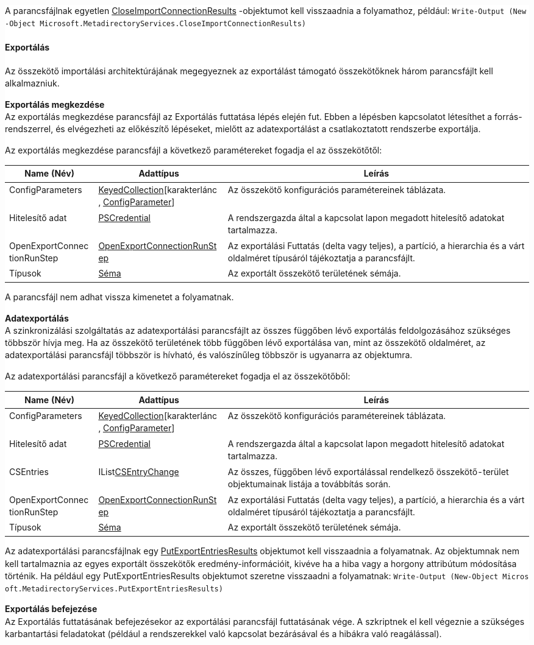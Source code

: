 A parancsfájlnak egyetlen [CloseImportConnectionResults][cicres] -objektumot kell visszaadnia a folyamathoz, például: `Write-Output (New-Object Microsoft.MetadirectoryServices.CloseImportConnectionResults)`

#### <a name="export"></a>Exportálás
Az összekötő importálási architektúrájának megegyeznek az exportálást támogató összekötőknek három parancsfájlt kell alkalmazniuk.

**Exportálás megkezdése**  
Az exportálás megkezdése parancsfájl az Exportálás futtatása lépés elején fut. Ebben a lépésben kapcsolatot létesíthet a forrás-rendszerrel, és elvégezheti az előkészítő lépéseket, mielőtt az adatexportálást a csatlakoztatott rendszerbe exportálja.

Az exportálás megkezdése parancsfájl a következő paramétereket fogadja el az összekötőtől:

| Name (Név) | Adattípus | Leírás |
| --- | --- | --- |
| ConfigParameters |[KeyedCollection][keyk][karakterlánc, [ConfigParameter][cp]] |Az összekötő konfigurációs paramétereinek táblázata. |
| Hitelesítő adat |[PSCredential][pscred] |A rendszergazda által a kapcsolat lapon megadott hitelesítő adatokat tartalmazza. |
| OpenExportConnectionRunStep |[OpenExportConnectionRunStep][oecrs] |Az exportálási Futtatás (delta vagy teljes), a partíció, a hierarchia és a várt oldalméret típusáról tájékoztatja a parancsfájlt. |
| Típusok |[Séma][schema] |Az exportált összekötő területének sémája. |

A parancsfájl nem adhat vissza kimenetet a folyamatnak.

**Adatexportálás**  
A szinkronizálási szolgáltatás az adatexportálási parancsfájlt az összes függőben lévő exportálás feldolgozásához szükséges többször hívja meg. Ha az összekötő területének több függőben lévő exportálása van, mint az összekötő oldalméret, az adatexportálási parancsfájl többször is hívható, és valószínűleg többször is ugyanarra az objektumra.

Az adatexportálási parancsfájl a következő paramétereket fogadja el az összekötőből:

| Name (Név) | Adattípus | Leírás |
| --- | --- | --- |
| ConfigParameters |[KeyedCollection][keyk][karakterlánc, [ConfigParameter][cp]] |Az összekötő konfigurációs paramétereinek táblázata. |
| Hitelesítő adat |[PSCredential][pscred] |A rendszergazda által a kapcsolat lapon megadott hitelesítő adatokat tartalmazza. |
| CSEntries |IList[CSEntryChange][csec] |Az összes, függőben lévő exportálással rendelkező összekötő-terület objektumainak listája a továbbítás során. |
| OpenExportConnectionRunStep |[OpenExportConnectionRunStep][oecrs] |Az exportálási Futtatás (delta vagy teljes), a partíció, a hierarchia és a várt oldalméret típusáról tájékoztatja a parancsfájlt. |
| Típusok |[Séma][schema] |Az exportált összekötő területének sémája. |

Az adatexportálási parancsfájlnak egy [PutExportEntriesResults][peeres] objektumot kell visszaadnia a folyamatnak. Az objektumnak nem kell tartalmaznia az egyes exportált összekötők eredmény-információit, kivéve ha a hiba vagy a horgony attribútum módosítása történik. Ha például egy PutExportEntriesResults objektumot szeretne visszaadni a folyamatnak: `Write-Output (New-Object Microsoft.MetadirectoryServices.PutExportEntriesResults)`

**Exportálás befejezése**  
Az Exportálás futtatásának befejezésekor az exportálási parancsfájl futtatásának vége. A szkriptnek el kell végeznie a szükséges karbantartási feladatokat (például a rendszerekkel való kapcsolat bezárásával és a hibákra való reagálással).


[cpp]: https://msdn.microsoft.com/library/windows/desktop/microsoft.metadirectoryservices.configparameterpage.aspx
[keyk]: https://msdn.microsoft.com/library/ms132438.aspx
[cp]: https://msdn.microsoft.com/library/windows/desktop/microsoft.metadirectoryservices.configparameter.aspx
[pscred]: https://msdn.microsoft.com/library/system.management.automation.pscredential.aspx
[schema]: https://msdn.microsoft.com/library/windows/desktop/microsoft.metadirectoryservices.schema.aspx
[schemaT]: https://msdn.microsoft.com/library/windows/desktop/microsoft.metadirectoryservices.schematype.aspx
[schemaA]: https://msdn.microsoft.com/library/windows/desktop/microsoft.metadirectoryservices.schemaattribute.aspx
[dnstyle]: https://msdn.microsoft.com/library/windows/desktop/microsoft.metadirectoryservices.madistinguishednamestyle.aspx
[exportT]: https://msdn.microsoft.com/library/windows/desktop/microsoft.metadirectoryservices.maexporttype.aspx
[DataNorm]: https://msdn.microsoft.com/library/windows/desktop/microsoft.metadirectoryservices.manormalizations.aspx
[oconf]: https://msdn.microsoft.com/library/windows/desktop/microsoft.metadirectoryservices.maobjectconfirmation.aspx
[dw]: https://msdn.microsoft.com/library/windows/desktop/aa378184.aspx
[part]: https://msdn.microsoft.com/library/windows/desktop/microsoft.metadirectoryservices.partition.aspx
[hn]: https://msdn.microsoft.com/library/windows/desktop/microsoft.metadirectoryservices.hierarchynode.aspx
[oicrs]: https://msdn.microsoft.com/library/windows/desktop/microsoft.metadirectoryservices.openimportconnectionrunstep.aspx
[cecrs]: https://msdn.microsoft.com/library/windows/desktop/microsoft.metadirectoryservices.closeexportconnectionrunstep.aspx
[oicres]: https://msdn.microsoft.com/library/windows/desktop/microsoft.metadirectoryservices.openimportconnectionresults.aspx
[cecrs]: https://msdn.microsoft.com/library/windows/desktop/microsoft.metadirectoryservices.closeexportconnectionrunstep.aspx
[cicres]: https://msdn.microsoft.com/library/windows/desktop/microsoft.metadirectoryservices.closeimportconnectionresults.aspx
[oecrs]: https://msdn.microsoft.com/library/windows/desktop/microsoft.metadirectoryservices.openexportconnectionrunstep.aspx
[irs]: https://msdn.microsoft.com/library/windows/desktop/microsoft.metadirectoryservices.importrunstep.aspx
[cse]: https://msdn.microsoft.com/library/windows/desktop/microsoft.metadirectoryservices.csentry.aspx
[csec]: https://msdn.microsoft.com/library/windows/desktop/microsoft.metadirectoryservices.csentrychange.aspx
[peeres]: https://msdn.microsoft.com/library/windows/desktop/microsoft.metadirectoryservices.putexportentriesresults.aspx
[pwdopt]: https://msdn.microsoft.com/library/windows/desktop/microsoft.metadirectoryservices.passwordoptions.aspx
[pwdex1]: https://msdn.microsoft.com/library/windows/desktop/microsoft.metadirectoryservices.passwordpolicyviolationexception.aspx
[pwdex2]: https://msdn.microsoft.com/library/windows/desktop/microsoft.metadirectoryservices.passwordillformedexception.aspx
[pwdex3]: https://msdn.microsoft.com/library/windows/desktop/microsoft.metadirectoryservices.passwordextensionexception.aspx
[samp]: http://go.microsoft.com/fwlink/?LinkId=394291